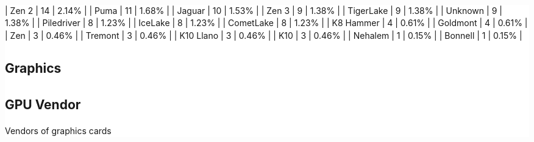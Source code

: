 | Zen 2         | 14        | 2.14%   |
| Puma          | 11        | 1.68%   |
| Jaguar        | 10        | 1.53%   |
| Zen 3         | 9         | 1.38%   |
| TigerLake     | 9         | 1.38%   |
| Unknown       | 9         | 1.38%   |
| Piledriver    | 8         | 1.23%   |
| IceLake       | 8         | 1.23%   |
| CometLake     | 8         | 1.23%   |
| K8 Hammer     | 4         | 0.61%   |
| Goldmont      | 4         | 0.61%   |
| Zen           | 3         | 0.46%   |
| Tremont       | 3         | 0.46%   |
| K10 Llano     | 3         | 0.46%   |
| K10           | 3         | 0.46%   |
| Nehalem       | 1         | 0.15%   |
| Bonnell       | 1         | 0.15%   |

Graphics
--------

GPU Vendor
----------

Vendors of graphics cards
